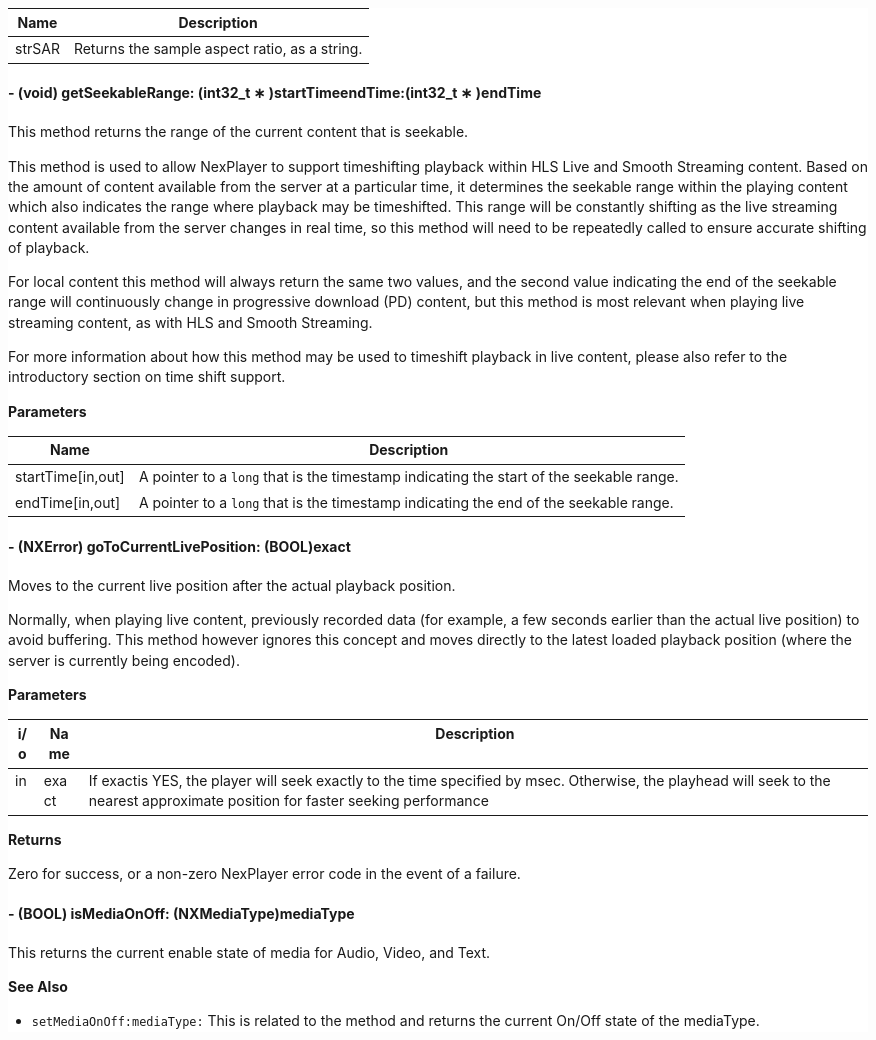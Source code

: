 | Name  | Description  | 
|---|---|
| strSAR | Returns the sample aspect ratio, as a string. |

#### - (void) getSeekableRange: (int32_t ∗ )startTimeendTime:(int32_t ∗ )endTime

This method returns the range of the current content that is seekable.

This method is used to allow NexPlayer to support timeshifting playback within HLS Live and Smooth Streaming content. Based on the amount of content available from the server at a particular time, it determines the seekable range within the playing content which also indicates the range where playback may be timeshifted. This range will be constantly shifting as the live streaming content available from the server changes in real time, so this method will need to be repeatedly called to ensure accurate shifting of playback.

For local content this method will always return the same two values, and the second value indicating the end of the seekable range will continuously change in progressive download (PD) content, but this method is most relevant when playing live streaming content, as with HLS and Smooth Streaming.

For more information about how this method may be used to timeshift playback in live content, please also refer to the introductory section on time shift support.

**Parameters**

| Name  | Description  | 
|---|---|
| startTime[in,out] | A pointer to a `long` that is the timestamp indicating the start of the seekable range. |
| endTime[in,out] | A pointer to a `long` that is the timestamp indicating the end of the seekable range. |

#### - (NXError) goToCurrentLivePosition: (BOOL)exact

Moves to the current live position after the actual playback position.

Normally, when playing live content, previously recorded data (for example, a few seconds earlier than the actual live position) to avoid buffering. This method however ignores this concept and moves directly to the latest loaded playback position (where the server is currently being encoded).

**Parameters**

| i/o  | Name  | Description  | 
|---|---|---|
| in | exact | If exactis YES, the player will seek exactly to the time specified by msec. Otherwise, the playhead will seek to the nearest approximate position for faster seeking performance |

**Returns**

Zero for success, or a non-zero NexPlayer error code in the event of a failure.

#### - (BOOL) isMediaOnOff: (NXMediaType)mediaType

This returns the current enable state of media for Audio, Video, and Text.

**See Also**

- `setMediaOnOff:mediaType:` This is related to the method and returns the current On/Off state of the mediaType.
